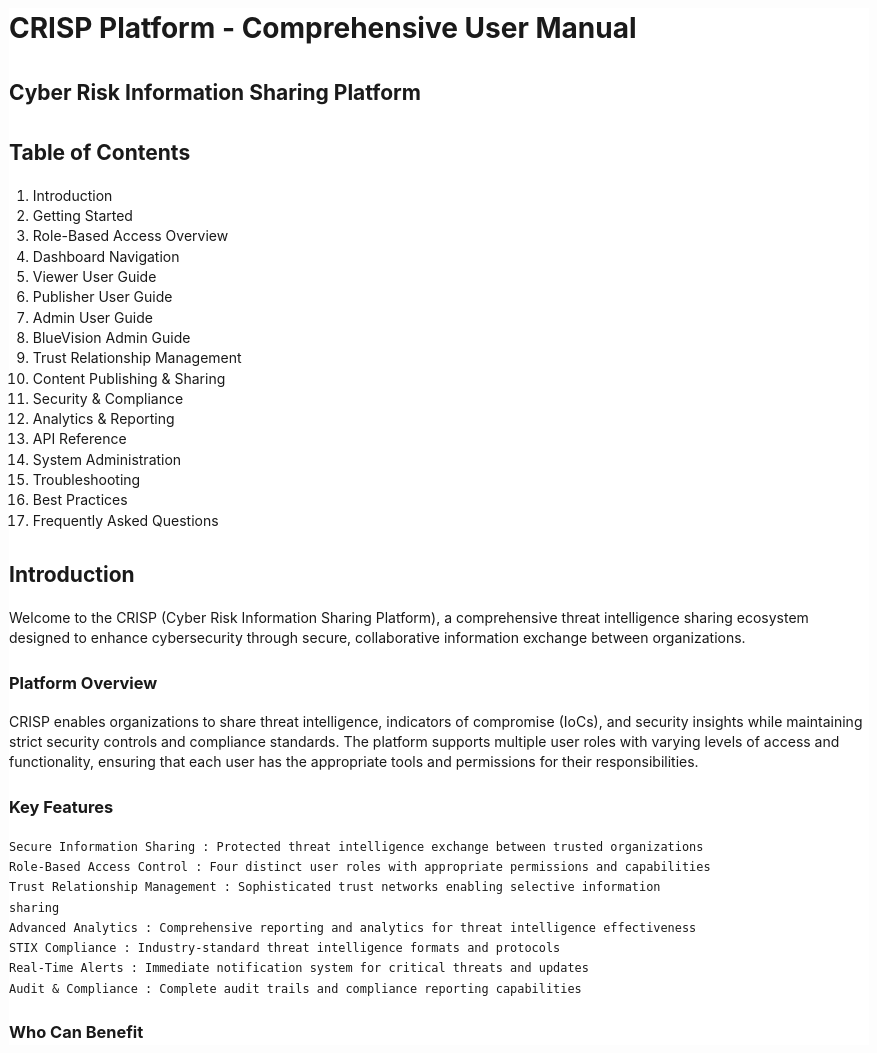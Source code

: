 # CRISP Platform - Comprehensive User Manual

## Cyber Risk Information Sharing Platform

## Table of Contents

1. Introduction
2. Getting Started
3. Role-Based Access Overview
4. Dashboard Navigation
5. Viewer User Guide
6. Publisher User Guide
7. Admin User Guide
8. BlueVision Admin Guide
9. Trust Relationship Management
10. Content Publishing & Sharing
11. Security & Compliance
12. Analytics & Reporting
13. API Reference
14. System Administration
15. Troubleshooting
16. Best Practices
17. Frequently Asked Questions

## Introduction

Welcome to the CRISP (Cyber Risk Information Sharing Platform), a comprehensive threat intelligence
sharing ecosystem designed to enhance cybersecurity through secure, collaborative information
exchange between organizations.

### Platform Overview

CRISP enables organizations to share threat intelligence, indicators of compromise (IoCs), and security
insights while maintaining strict security controls and compliance standards. The platform supports
multiple user roles with varying levels of access and functionality, ensuring that each user has the
appropriate tools and permissions for their responsibilities.

### Key Features


```
Secure Information Sharing : Protected threat intelligence exchange between trusted organizations
Role-Based Access Control : Four distinct user roles with appropriate permissions and capabilities
Trust Relationship Management : Sophisticated trust networks enabling selective information
sharing
Advanced Analytics : Comprehensive reporting and analytics for threat intelligence effectiveness
STIX Compliance : Industry-standard threat intelligence formats and protocols
Real-Time Alerts : Immediate notification system for critical threats and updates
Audit & Compliance : Complete audit trails and compliance reporting capabilities
```
### Who Can Benefit
